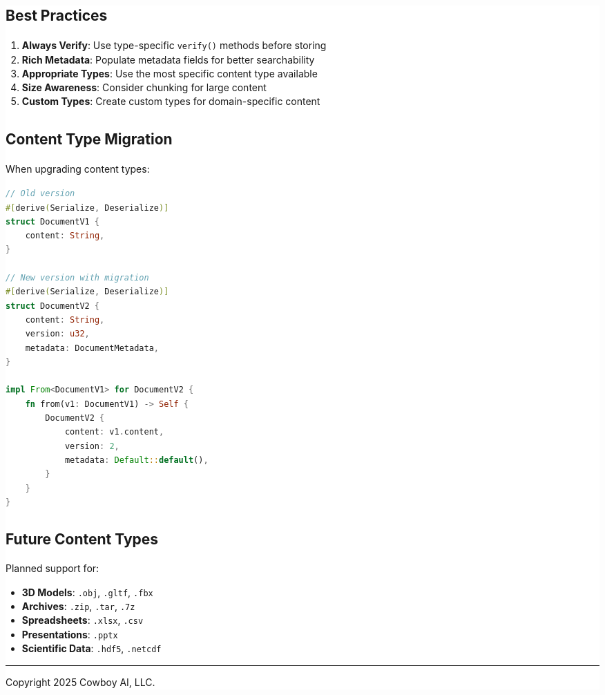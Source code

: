 ## Best Practices

1. **Always Verify**: Use type-specific `verify()` methods before storing
2. **Rich Metadata**: Populate metadata fields for better searchability
3. **Appropriate Types**: Use the most specific content type available
4. **Size Awareness**: Consider chunking for large content
5. **Custom Types**: Create custom types for domain-specific content

## Content Type Migration

When upgrading content types:

```rust
// Old version
#[derive(Serialize, Deserialize)]
struct DocumentV1 {
    content: String,
}

// New version with migration
#[derive(Serialize, Deserialize)]
struct DocumentV2 {
    content: String,
    version: u32,
    metadata: DocumentMetadata,
}

impl From<DocumentV1> for DocumentV2 {
    fn from(v1: DocumentV1) -> Self {
        DocumentV2 {
            content: v1.content,
            version: 2,
            metadata: Default::default(),
        }
    }
}
```

## Future Content Types

Planned support for:
- **3D Models**: `.obj`, `.gltf`, `.fbx`
- **Archives**: `.zip`, `.tar`, `.7z`
- **Spreadsheets**: `.xlsx`, `.csv`
- **Presentations**: `.pptx`
- **Scientific Data**: `.hdf5`, `.netcdf`


---
Copyright 2025 Cowboy AI, LLC.
